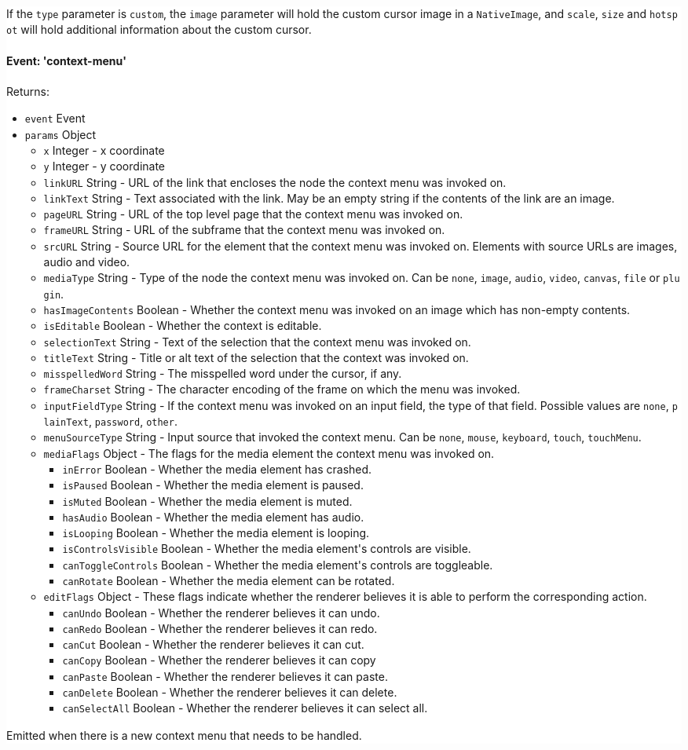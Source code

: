 If the `type` parameter is `custom`, the `image` parameter will hold the custom cursor image in a `NativeImage`, and `scale`, `size` and `hotspot` will hold additional information about the custom cursor.

#### Event: 'context-menu'

Returns:

*   `event` Event
*   `params` Object
    *   `x` Integer - x coordinate
    *   `y` Integer - y coordinate
    *   `linkURL` String - URL of the link that encloses the node the context menu was invoked on.
    *   `linkText` String - Text associated with the link. May be an empty string if the contents of the link are an image.
    *   `pageURL` String - URL of the top level page that the context menu was invoked on.
    *   `frameURL` String - URL of the subframe that the context menu was invoked on.
    *   `srcURL` String - Source URL for the element that the context menu was invoked on. Elements with source URLs are images, audio and video.
    *   `mediaType` String - Type of the node the context menu was invoked on. Can be `none`, `image`, `audio`, `video`, `canvas`, `file` or `plugin`.
    *   `hasImageContents` Boolean - Whether the context menu was invoked on an image which has non-empty contents.
    *   `isEditable` Boolean - Whether the context is editable.
    *   `selectionText` String - Text of the selection that the context menu was invoked on.
    *   `titleText` String - Title or alt text of the selection that the context was invoked on.
    *   `misspelledWord` String - The misspelled word under the cursor, if any.
    *   `frameCharset` String - The character encoding of the frame on which the menu was invoked.
    *   `inputFieldType` String - If the context menu was invoked on an input field, the type of that field. Possible values are `none`, `plainText`, `password`, `other`.
    *   `menuSourceType` String - Input source that invoked the context menu. Can be `none`, `mouse`, `keyboard`, `touch`, `touchMenu`.
    *   `mediaFlags` Object - The flags for the media element the context menu was invoked on.
        *   `inError` Boolean - Whether the media element has crashed.
        *   `isPaused` Boolean - Whether the media element is paused.
        *   `isMuted` Boolean - Whether the media element is muted.
        *   `hasAudio` Boolean - Whether the media element has audio.
        *   `isLooping` Boolean - Whether the media element is looping.
        *   `isControlsVisible` Boolean - Whether the media element's controls are visible.
        *   `canToggleControls` Boolean - Whether the media element's controls are toggleable.
        *   `canRotate` Boolean - Whether the media element can be rotated.
    *   `editFlags` Object - These flags indicate whether the renderer believes it is able to perform the corresponding action.
        *   `canUndo` Boolean - Whether the renderer believes it can undo.
        *   `canRedo` Boolean - Whether the renderer believes it can redo.
        *   `canCut` Boolean - Whether the renderer believes it can cut.
        *   `canCopy` Boolean - Whether the renderer believes it can copy
        *   `canPaste` Boolean - Whether the renderer believes it can paste.
        *   `canDelete` Boolean - Whether the renderer believes it can delete.
        *   `canSelectAll` Boolean - Whether the renderer believes it can select all.

Emitted when there is a new context menu that needs to be handled.
